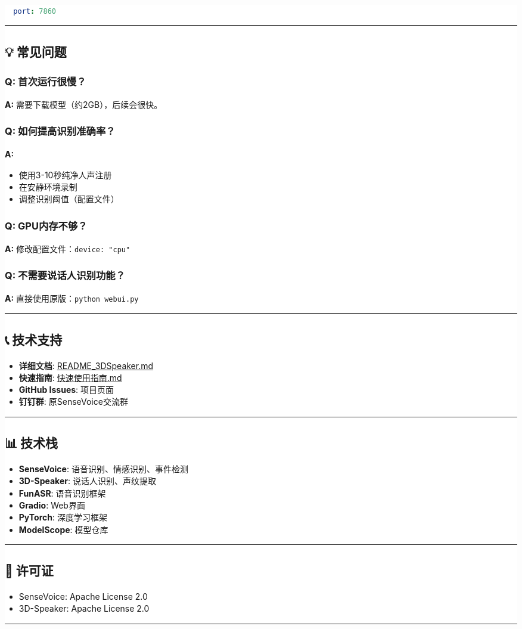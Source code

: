 ```yaml
  port: 7860
```

---

## 💡 常见问题

### Q: 首次运行很慢？
**A:** 需要下载模型（约2GB），后续会很快。

### Q: 如何提高识别准确率？
**A:** 
- 使用3-10秒纯净人声注册
- 在安静环境录制
- 调整识别阈值（配置文件）

### Q: GPU内存不够？
**A:** 修改配置文件：`device: "cpu"`

### Q: 不需要说话人识别功能？
**A:** 直接使用原版：`python webui.py`

---

## 📞 技术支持

- **详细文档**: [README_3DSpeaker.md](README_3DSpeaker.md)
- **快速指南**: [快速使用指南.md](快速使用指南.md)
- **GitHub Issues**: 项目页面
- **钉钉群**: 原SenseVoice交流群

---

## 📊 技术栈

- **SenseVoice**: 语音识别、情感识别、事件检测
- **3D-Speaker**: 说话人识别、声纹提取
- **FunASR**: 语音识别框架
- **Gradio**: Web界面
- **PyTorch**: 深度学习框架
- **ModelScope**: 模型仓库

---

## 📜 许可证

- SenseVoice: Apache License 2.0
- 3D-Speaker: Apache License 2.0

---
